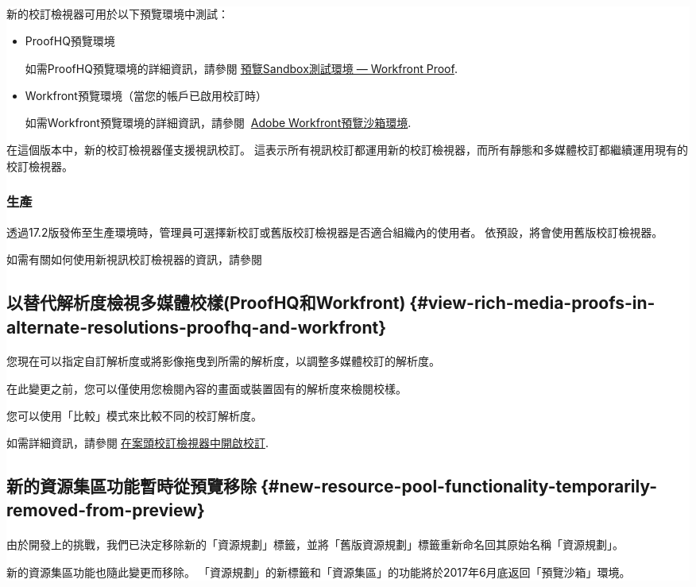 新的校訂檢視器可用於以下預覽環境中測試：

* ProofHQ預覽環境

  如需ProofHQ預覽環境的詳細資訊，請參閱 [預覽Sandbox測試環境 — Workfront Proof](../../../../workfront-proof/wp-getstarted/system-information/preview-sandbox.md).

* Workfront預覽環境（當您的帳戶已啟用校訂時）

  如需Workfront預覽環境的詳細資訊，請參閱  [Adobe Workfront預覽沙箱環境](../../../../administration-and-setup/set-up-workfront/workfront-testing-environments/wf-preview-sandbox-environment.md).

在這個版本中，新的校訂檢視器僅支援視訊校訂。 這表示所有視訊校訂都運用新的校訂檢視器，而所有靜態和多媒體校訂都繼續運用現有的校訂檢視器。

### 生產

透過17.2版發佈至生產環境時，管理員可選擇新校訂或舊版校訂檢視器是否適合組織內的使用者。 依預設，將會使用舊版校訂檢視器。

如需有關如何使用新視訊校訂檢視器的資訊，請參閱  

## 以替代解析度檢視多媒體校樣(ProofHQ和Workfront) {#view-rich-media-proofs-in-alternate-resolutions-proofhq-and-workfront}

您現在可以指定自訂解析度或將影像拖曳到所需的解析度，以調整多媒體校訂的解析度。

在此變更之前，您可以僅使用您檢閱內容的畫面或裝置固有的解析度來檢閱校樣。

您可以使用「比較」模式來比較不同的校訂解析度。

如需詳細資訊，請參閱 [在案頭校訂檢視器中開啟校訂](../../../../review-and-approve-work/proofing/use-the-desktop-proofing-viewer/open-proofs-in-dpv.md). 

## 新的資源集區功能暫時從預覽移除 {#new-resource-pool-functionality-temporarily-removed-from-preview}

由於開發上的挑戰，我們已決定移除新的「資源規劃」標籤，並將「舊版資源規劃」標籤重新命名回其原始名稱「資源規劃」。

新的資源集區功能也隨此變更而移除。 「資源規劃」的新標籤和「資源集區」的功能將於2017年6月底返回「預覽沙箱」環境。
